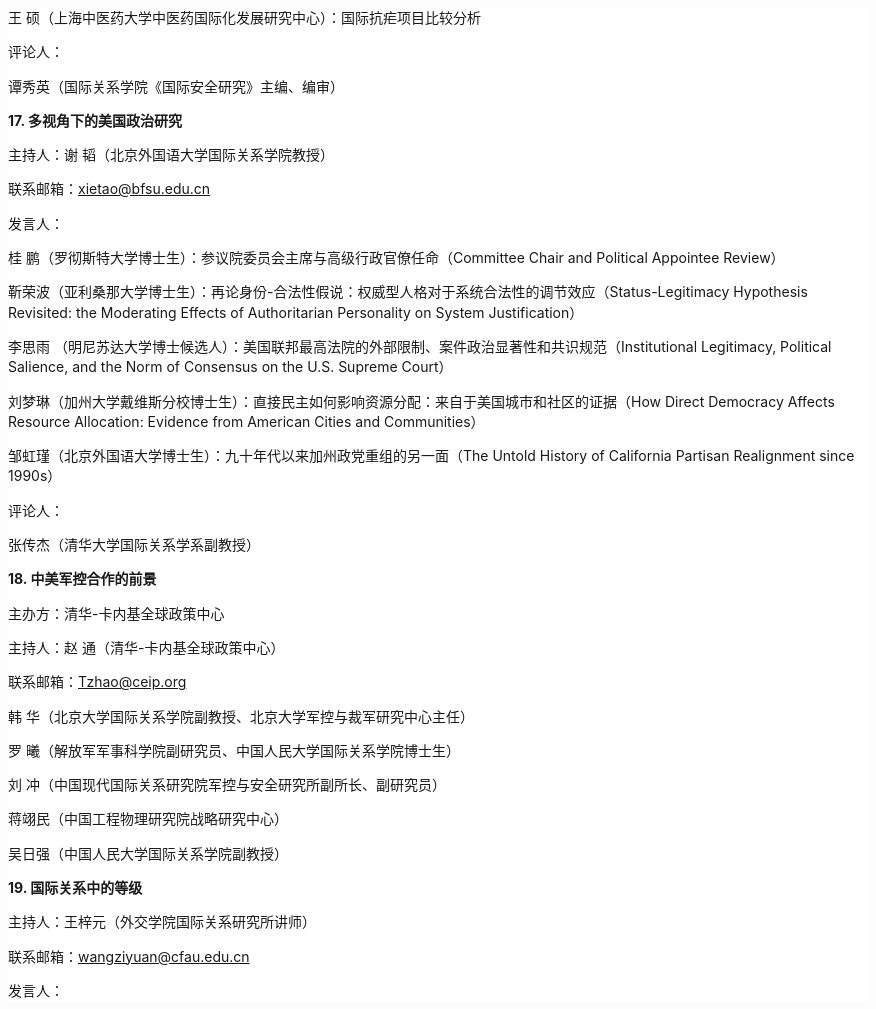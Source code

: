 王 硕（上海中医药大学中医药国际化发展研究中心）：国际抗疟项目比较分析

评论人：

谭秀英（国际关系学院《国际安全研究》主编、编审）

  

 **17. 多视角下的美国政治研究**

主持人：谢 韬（北京外国语大学国际关系学院教授）

联系邮箱：xietao@bfsu.edu.cn

发言人：

桂 鹏（罗彻斯特大学博士生）：参议院委员会主席与高级行政官僚任命（Committee Chair and Political Appointee
Review）

靳荣波（亚利桑那大学博士生）：再论身份-合法性假说：权威型人格对于系统合法性的调节效应（Status-Legitimacy Hypothesis
Revisited: the Moderating Effects of Authoritarian Personality on System
Justification）

李思雨 （明尼苏达大学博士候选人）：美国联邦最高法院的外部限制、案件政治显著性和共识规范（Institutional Legitimacy,
Political Salience, and the Norm of Consensus on the U.S. Supreme Court）

刘梦琳（加州大学戴维斯分校博士生）：直接民主如何影响资源分配：来自于美国城市和社区的证据（How Direct Democracy Affects
Resource Allocation: Evidence from American Cities and Communities）

邹虹瑾（北京外国语大学博士生）：九十年代以来加州政党重组的另一面（The Untold History of California Partisan
Realignment since 1990s）

评论人：

张传杰（清华大学国际关系学系副教授）

  

 **18. 中美军控合作的前景**

主办方：清华-卡内基全球政策中心

主持人：赵 通（清华-卡内基全球政策中心）

联系邮箱：Tzhao@ceip.org

韩 华（北京大学国际关系学院副教授、北京大学军控与裁军研究中心主任）

罗 曦（解放军军事科学院副研究员、中国人民大学国际关系学院博士生）

刘 冲（中国现代国际关系研究院军控与安全研究所副所长、副研究员）

蒋翊民（中国工程物理研究院战略研究中心）

吴日强（中国人民大学国际关系学院副教授）

  

 **19. 国际关系中的等级**

主持人：王梓元（外交学院国际关系研究所讲师）

联系邮箱：wangziyuan@cfau.edu.cn

发言人：
